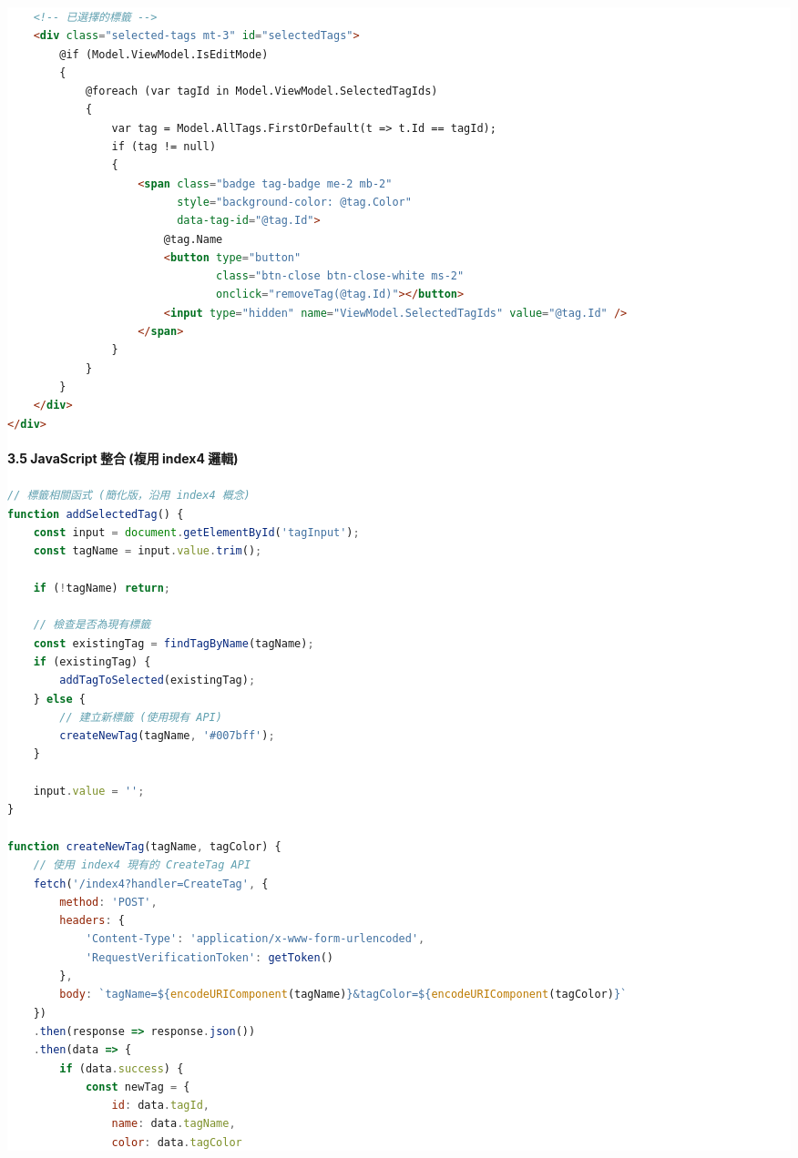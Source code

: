 ```html
    <!-- 已選擇的標籤 -->
    <div class="selected-tags mt-3" id="selectedTags">
        @if (Model.ViewModel.IsEditMode)
        {
            @foreach (var tagId in Model.ViewModel.SelectedTagIds)
            {
                var tag = Model.AllTags.FirstOrDefault(t => t.Id == tagId);
                if (tag != null)
                {
                    <span class="badge tag-badge me-2 mb-2" 
                          style="background-color: @tag.Color" 
                          data-tag-id="@tag.Id">
                        @tag.Name
                        <button type="button" 
                                class="btn-close btn-close-white ms-2" 
                                onclick="removeTag(@tag.Id)"></button>
                        <input type="hidden" name="ViewModel.SelectedTagIds" value="@tag.Id" />
                    </span>
                }
            }
        }
    </div>
</div>
```

#### 3.5 JavaScript 整合 (複用 index4 邏輯)
```javascript
// 標籤相關函式 (簡化版，沿用 index4 概念)
function addSelectedTag() {
    const input = document.getElementById('tagInput');
    const tagName = input.value.trim();
    
    if (!tagName) return;
    
    // 檢查是否為現有標籤
    const existingTag = findTagByName(tagName);
    if (existingTag) {
        addTagToSelected(existingTag);
    } else {
        // 建立新標籤 (使用現有 API)
        createNewTag(tagName, '#007bff');
    }
    
    input.value = '';
}

function createNewTag(tagName, tagColor) {
    // 使用 index4 現有的 CreateTag API
    fetch('/index4?handler=CreateTag', {
        method: 'POST',
        headers: {
            'Content-Type': 'application/x-www-form-urlencoded',
            'RequestVerificationToken': getToken()
        },
        body: `tagName=${encodeURIComponent(tagName)}&tagColor=${encodeURIComponent(tagColor)}`
    })
    .then(response => response.json())
    .then(data => {
        if (data.success) {
            const newTag = {
                id: data.tagId,
                name: data.tagName,
                color: data.tagColor
```